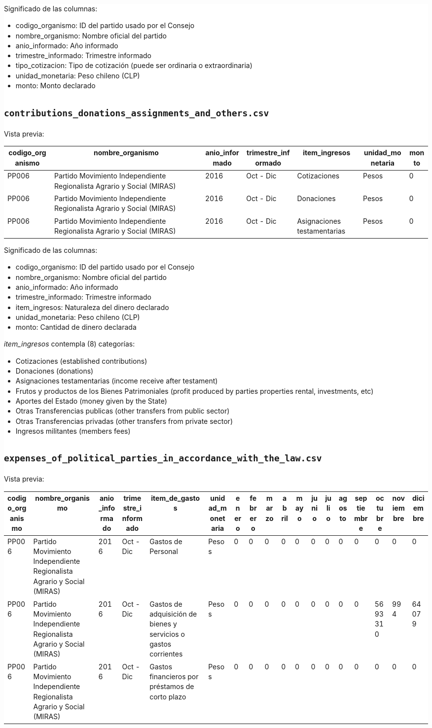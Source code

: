 Significado de las columnas:

* codigo_organismo: ID del partido usado por el Consejo
* nombre_organismo: Nombre oficial del partido
* anio_informado: Año informado
* trimestre_informado: Trimestre informado
* tipo_cotizacion: Tipo de cotización (puede ser ordinaria o extraordinaria)
* unidad_monetaria: Peso chileno (CLP)
* monto: Monto declarado

## `contributions_donations_assignments_and_others.csv`

Vista previa:

|codigo_organismo|nombre_organismo                                                      |anio_informado|trimestre_informado|item_ingresos                                 |unidad_monetaria|monto     |
|----------------|----------------------------------------------------------------------|--------------|-------------------|----------------------------------------------|----------------|----------|
|PP006           |Partido Movimiento Independiente Regionalista Agrario y Social (MIRAS)|2016          |Oct - Dic          |Cotizaciones                                  |Pesos           |0         |
|PP006           |Partido Movimiento Independiente Regionalista Agrario y Social (MIRAS)|2016          |Oct - Dic          |Donaciones                                    |Pesos           |0         |
|PP006           |Partido Movimiento Independiente Regionalista Agrario y Social (MIRAS)|2016          |Oct - Dic          |Asignaciones testamentarias                   |Pesos           |0         |

Significado de las columnas:

* codigo_organismo: ID del partido usado por el Consejo
* nombre_organismo: Nombre oficial del partido
* anio_informado: Año informado
* trimestre_informado: Trimestre informado
* item_ingresos: Naturaleza del dinero declarado
* unidad_monetaria: Peso chileno (CLP)
* monto: Cantidad de dinero declarada

*item_ingresos* contempla (8) categorías:

* Cotizaciones (established contributions)
* Donaciones (donations)
* Asignaciones testamentarias (income receive after testament)
* Frutos y productos de los Bienes Patrimoniales (profit produced by parties properties rental, investments, etc)
* Aportes del Estado (money given by the State)
* Otras Transferencias publicas (other transfers from public sector)
* Otras Transferencias privadas (other transfers from private sector)
* Ingresos militantes (members fees)

## `expenses_of_political_parties_in_accordance_with_the_law.csv`

Vista previa:

|codigo_organismo|nombre_organismo                                                      |anio_informado|trimestre_informado|item_de_gastos                                                                     |unidad_monetaria|enero    |febrero  |marzo    |abril|mayo|junio|julio|agosto|septiembre|octubre  |noviembre|diciembre|
|----------------|----------------------------------------------------------------------|--------------|-------------------|-----------------------------------------------------------------------------------|----------------|---------|---------|---------|-----|----|-----|-----|------|----------|---------|---------|---------|
|PP006           |Partido Movimiento Independiente Regionalista Agrario y Social (MIRAS)|2016          |Oct - Dic          |Gastos de Personal                                                                 |Pesos           |0        |0        |0        |0    |0   |0    |0    |0     |0         |0        |0        |0        |
|PP006           |Partido Movimiento Independiente Regionalista Agrario y Social (MIRAS)|2016          |Oct - Dic          |Gastos de adquisición de bienes y servicios o gastos corrientes                    |Pesos           |0        |0        |0        |0    |0   |0    |0    |0     |0         |5693310  |994      |64079    |
|PP006           |Partido Movimiento Independiente Regionalista Agrario y Social (MIRAS)|2016          |Oct - Dic          |Gastos financieros por préstamos de corto plazo                                    |Pesos           |0        |0        |0        |0    |0   |0    |0    |0     |0         |0        |0        |0        |

